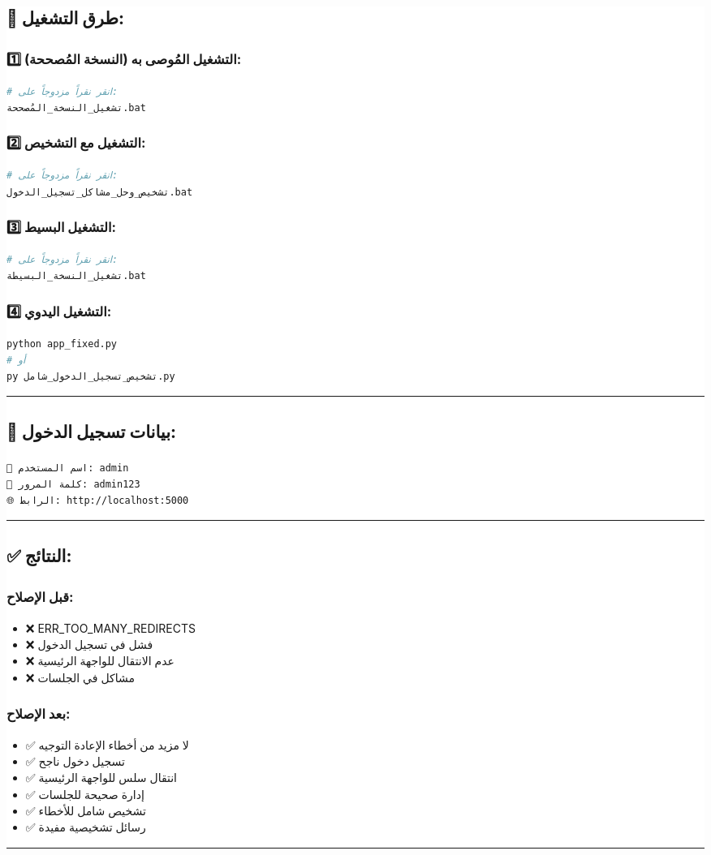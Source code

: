 
## 🚀 **طرق التشغيل:**

### **1️⃣ التشغيل المُوصى به (النسخة المُصححة):**
```bash
# انقر نقراً مزدوجاً على:
تشغيل_النسخة_المُصححة.bat
```

### **2️⃣ التشغيل مع التشخيص:**
```bash
# انقر نقراً مزدوجاً على:
تشخيص_وحل_مشاكل_تسجيل_الدخول.bat
```

### **3️⃣ التشغيل البسيط:**
```bash
# انقر نقراً مزدوجاً على:
تشغيل_النسخة_البسيطة.bat
```

### **4️⃣ التشغيل اليدوي:**
```bash
python app_fixed.py
# أو
py تشخيص_تسجيل_الدخول_شامل.py
```

---

## 🔑 **بيانات تسجيل الدخول:**

```
👤 اسم المستخدم: admin
🔑 كلمة المرور: admin123
🌐 الرابط: http://localhost:5000
```

---

## ✅ **النتائج:**

### **قبل الإصلاح:**
- ❌ ERR_TOO_MANY_REDIRECTS
- ❌ فشل في تسجيل الدخول
- ❌ عدم الانتقال للواجهة الرئيسية
- ❌ مشاكل في الجلسات

### **بعد الإصلاح:**
- ✅ لا مزيد من أخطاء الإعادة التوجيه
- ✅ تسجيل دخول ناجح
- ✅ انتقال سلس للواجهة الرئيسية
- ✅ إدارة صحيحة للجلسات
- ✅ تشخيص شامل للأخطاء
- ✅ رسائل تشخيصية مفيدة

---